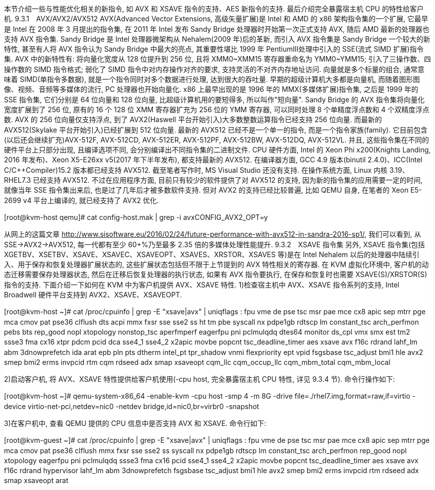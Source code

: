 
本节介绍一些与性能优化相关的新指令, 如 AVX 和 XSAVE 指令的支持、AES 新指令的支持. 最后介绍完全暴露宿主机 CPU 的特性给客户机.
9.3.1　AVX/AVX2/AVX512
AVX(Advanced Vector Extensions, 高级矢量扩展)是 Intel 和 AMD 的 x86 架构指令集的一个扩展, 它最早是 Intel 在 2008 年 3 月提出的指令集, 在 2011 年 Intel 发布 Sandy Bridge 处理器时开始第一次正式支持 AVX, 随后 AMD 最新的处理器也支持 AVX 指令集. Sandy Bridge 是 Intel 处理器微架构从 Nehalem(2009 年)后的革新, 而引入 AVX 指令集是 Sandy Bridge 一个较大的新特性, 甚至有人将 AVX 指令认为 Sandy Bridge 中最大的亮点, 其重要性堪比 1999 年 PentiumⅢ处理中引入的 SSE(流式 SIMD 扩展)指令集. AVX 中的新特性有: 将向量化宽度从 128 位提升到 256 位, 且将 XMM0~XMM15 寄存器重命名为 YMM0~YMM15; 引入了三操作数、四操作数的 SIMD 指令格式; 弱化了 SIMD 指令中对内存操作对齐的要求, 支持灵活的不对齐内存地址访问.
向量就是多个标量的组合, 通常意味着 SIMD(单指令多数据), 就是一个指令同时对多个数据进行处理, 达到很大的吞吐量. 早期的超级计算机大多都是向量机, 而随着图形图像、视频、音频等多媒体的流行, PC 处理器也开始向量化. x86 上最早出现的是 1996 年的 MMX(多媒体扩展)指令集, 之后是 1999 年的 SSE 指令集, 它们分别是 64 位向量和 128 位向量, 比超级计算机用的要短得多, 所以叫作"短向量". Sandy Bridge 的 AVX 指令集将向量化宽度扩展到了 256 位, 原有的 16 个 128 位 XMM 寄存器扩充为 256 位的 YMM 寄存器, 可以同时处理 8 个单精度浮点数和 4 个双精度浮点数. AVX 的 256 位向量仅支持浮点, 到了 AVX2(Haswell 平台开始引入)大多数整数运算指令已经支持 256 位向量. 而最新的 AVX512(Skylake 平台开始引入)已经扩展到 512 位向量.
最新的 AVX512 已经不是一个单一的指令, 而是一个指令家族(family). 它目前包含(以后还会继续扩充)AVX-512F, AVX-512CD, AVX-512ER, AVX-512PF, AVX-512BW, AVX-512DQ, AVX-512VL. 并且, 这些指令集在不同的硬件平台上只部分出现, 且编译选项不同, 会分别编译出不同指令集的二进制文件.
CPU 硬件方面, Intel 的 Xeon Phi x200(Knights Landing, 2016 年发布)、Xeon X5-E26xx v5(2017 年下半年发布), 都支持最新的 AVX512. 在编译器方面, GCC 4.9 版本(binutil 2.4.0)、ICC(Intel C/C++Compiler)15.2 版本都已经支持 AVX512. 截至笔者写作时, MS Visual Studio 还没有支持.
在操作系统方面, Linux 内核 3.19、RHEL7.3 已经支持 AVX512. 不过在应用程序方面, 目前只有较少的软件提供了对 AVX512 的支持, 因为新的指令集的应用需要一定的时间, 就像当年 SSE 指令集出来后, 也是过了几年后才被多数软件支持. 但对 AVX2 的支持已经比较普遍, 比如 QEMU 自身, 在笔者的 Xeon E5-2699 v4 平台上编译的, 就已经支持了 AVX2 优化.

[root@kvm-host qemu]# cat config-host.mak | grep -i avxCONFIG_AVX2_OPT=y

从网上的这篇文章 http://www.sisoftware.eu/2016/02/24/future-performance-with-avx512-in-sandra-2016-sp1/, 我们可以看到, 从 SSE→AVX2→AVX512, 每一代都有至少 60+%乃至最多 2.35 倍的多媒体处理性能提升.
9.3.2　XSAVE 指令集
另外, XSAVE 指令集(包括 XGETBV、XSETBV、XSAVE、XSAVEC、XSAVEOPT、XSAVES、XRSTOR、XSAVES 等)是在 Intel Nehalem 以后的处理器中陆续引入、用于保存和恢复处理器扩展状态的, 这些扩展状态包括但不限于上节提到的 AVX 特性相关的寄存器. 在 KVM 虚拟化环境中, 客户机的动态迁移需要保存处理器状态, 然后在迁移后恢复处理器的执行状态, 如果有 AVX 指令要执行, 在保存和恢复时也需要 XSAVE(S)/XRSTOR(S)指令的支持.
下面介绍一下如何在 KVM 中为客户机提供 AVX、XSAVE 特性.
1)检查宿主机中 AVX、XSAVE 指令系列的支持, Intel Broadwell 硬件平台支持到 AVX2、XSAVE、XSAVEOPT.

[root@kvm-host ~]# cat /proc/cpuinfo | grep -E "xsave|avx" | uniqflags : fpu vme de pse tsc msr pae mce cx8 apic sep mtrr pge mca cmov pat pse36 clflush dts acpi mmx fxsr sse sse2 ss ht tm pbe syscall nx pdpe1gb rdtscp lm constant_tsc arch_perfmon pebs bts rep_good nopl xtopology nonstop_tsc aperfmperf eagerfpu pni pclmulqdq dtes64 monitor ds_cpl vmx smx est tm2 ssse3 fma cx16 xtpr pdcm pcid dca sse4_1 sse4_2 x2apic movbe popcnt tsc_deadline_timer aes xsave avx f16c rdrand lahf_lm abm 3dnowprefetch ida arat epb pln pts dtherm intel_pt tpr_shadow vnmi flexpriority ept vpid fsgsbase tsc_adjust bmi1 hle avx2 smep bmi2 erms invpcid rtm cqm rdseed adx smap xsaveopt cqm_llc cqm_occup_llc cqm_mbm_total cqm_mbm_local

2)启动客户机, 将 AVX、XSAVE 特性提供给客户机使用(-cpu host, 完全暴露宿主机 CPU 特性, 详见 9.3.4 节). 命令行操作如下:

[root@kvm-host ~]# qemu-system-x86_64 -enable-kvm -cpu host -smp 4 -m 8G -drive file=./rhel7.img,format=raw,if=virtio -device virtio-net-pci,netdev=nic0 -netdev bridge,id=nic0,br=virbr0 -snapshot

3)在客户机中, 查看 QEMU 提供的 CPU 信息中是否支持 AVX 和 XSAVE. 命令行如下:

[root@kvm-guest ~]# cat /proc/cpuinfo | grep -E "xsave|avx" | uniqflags : fpu vme de pse tsc msr pae mce cx8 apic sep mtrr pge mca cmov pat pse36 clflush mmx fxsr sse sse2 ss syscall nx pdpe1gb rdtscp lm constant_tsc arch_perfmon rep_good nopl xtopology eagerfpu pni pclmulqdq ssse3 fma cx16 pcid sse4_1 sse4_2 x2apic movbe popcnt tsc_deadline_timer aes xsave avx f16c rdrand hypervisor lahf_lm abm 3dnowprefetch fsgsbase tsc_adjust bmi1 hle avx2 smep bmi2 erms invpcid rtm rdseed adx smap xsaveopt arat
